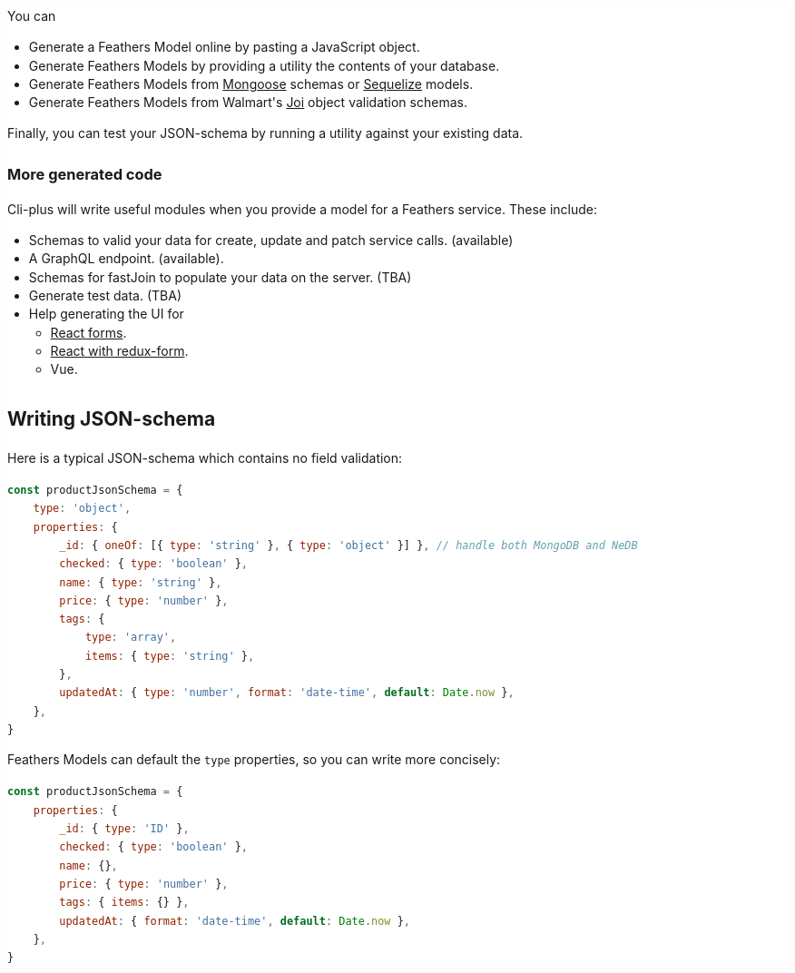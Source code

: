 You can
- Generate a Feathers Model online by pasting a JavaScript object.
- Generate Feathers Models by providing a utility the contents of your database.
- Generate Feathers Models from
[Mongoose](http://mongoosejs.com/docs/schematypes.html) schemas or
[Sequelize](http://docs.sequelizejs.com/class/lib/model.js~Model.html) models.
- Generate Feathers Models from Walmart's [Joi](https://github.com/hapijs/joi)
object validation schemas.

Finally, you can test your JSON-schema by running a utility against your existing data.

### More generated code

Cli-plus will write useful modules when you provide a model for a Feathers service.
These include:
- Schemas to valid your data for create, update and patch service calls. (available)
- A GraphQL endpoint. (available).
- Schemas for fastJoin to populate your data on the server. (TBA)
- Generate test data. (TBA)
- Help generating the UI for
  - [React forms](https://github.com/mozilla-services/react-jsonschema-form).
  - [React with redux-form](https://limenius.github.io/liform-react/#/).
  - Vue.


## Writing JSON-schema

Here is a typical JSON-schema which contains no field validation:
```javascript
const productJsonSchema = {
    type: 'object',
    properties: {
        _id: { oneOf: [{ type: 'string' }, { type: 'object' }] }, // handle both MongoDB and NeDB
        checked: { type: 'boolean' },
        name: { type: 'string' },
        price: { type: 'number' },
        tags: {
            type: 'array',
            items: { type: 'string' },
        },
        updatedAt: { type: 'number', format: 'date-time', default: Date.now },
    },
}
```

Feathers Models can default the `type` properties, so you can write more concisely:
```javascript
const productJsonSchema = {
    properties: {
        _id: { type: 'ID' },
        checked: { type: 'boolean' },
        name: {},
        price: { type: 'number' },
        tags: { items: {} },
        updatedAt: { format: 'date-time', default: Date.now },
    },
}
```

